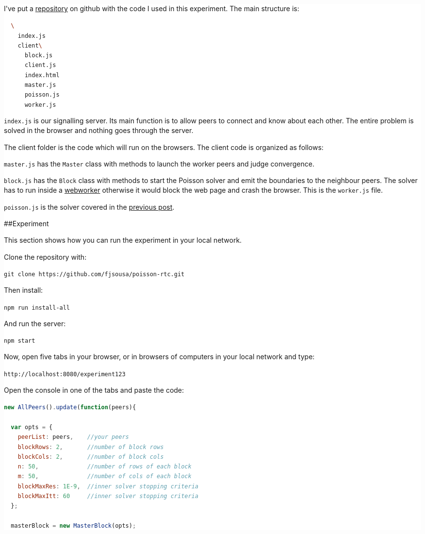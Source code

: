 I've put a [repository](https://github.com/fjsousa/poisson-rtc) on github with the code I used in this experiment. The main structure is:

```bash
  \
    index.js
    client\
      block.js
      client.js
      index.html
      master.js
      poisson.js
      worker.js

```
`index.js` is our signalling server. Its main function is to allow peers to connect and know about each other. The entire problem is solved in the browser and nothing goes through the server.

The client folder is the code which will run on the browsers. The client code is organized as follows:

`master.js` has the `Master` class with methods to launch the worker peers and judge convergence.

`block.js` has the `Block` class with methods to start the Poisson solver and emit the boundaries to the neighbour peers. The solver has to run inside a [webworker](https://developer.mozilla.org/en-US/docs/Web/API/Web_Workers_API/basic_usage) otherwise it would block the web page and crash the browser. This is the `worker.js` file.

`poisson.js` is the solver covered in the [previous post](/webrtc-part1.html).

##Experiment

This section shows how you can run the experiment in your local network.

Clone the repository with:

```
git clone https://github.com/fjsousa/poisson-rtc.git
```



Then install:

```
npm run install-all
```

And run the server:

```
npm start
```

Now, open five tabs in your browser, or in browsers of computers in your local network and type:

`http://localhost:8080/experiment123`

Open the console in one of the tabs and paste the code:

```Javascript
new AllPeers().update(function(peers){

  var opts = {
    peerList: peers,    //your peers
    blockRows: 2,       //number of block rows
    blockCols: 2,       //number of block cols
    n: 50,              //number of rows of each block
    m: 50,              //number of cols of each block
    blockMaxRes: 1E-9,  //inner solver stopping criteria
    blockMaxItt: 60     //inner solver stopping criteria
  };

  masterBlock = new MasterBlock(opts);
```